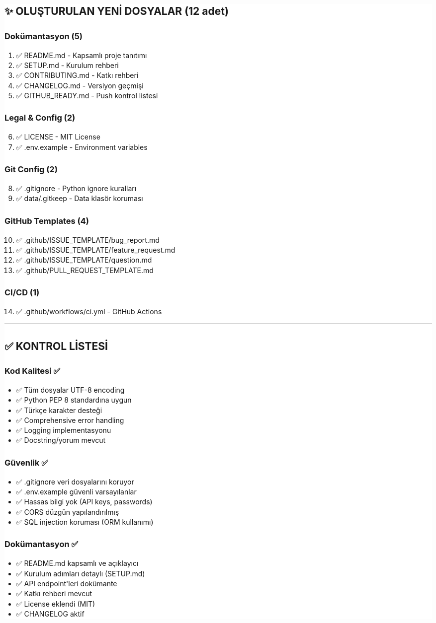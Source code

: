 
## ✨ OLUŞTURULAN YENİ DOSYALAR (12 adet)

### Dokümantasyon (5)
1. ✅ README.md - Kapsamlı proje tanıtımı
2. ✅ SETUP.md - Kurulum rehberi
3. ✅ CONTRIBUTING.md - Katkı rehberi
4. ✅ CHANGELOG.md - Versiyon geçmişi
5. ✅ GITHUB_READY.md - Push kontrol listesi

### Legal & Config (2)
6. ✅ LICENSE - MIT License
7. ✅ .env.example - Environment variables

### Git Config (2)
8. ✅ .gitignore - Python ignore kuralları
9. ✅ data/.gitkeep - Data klasör koruması

### GitHub Templates (4)
10. ✅ .github/ISSUE_TEMPLATE/bug_report.md
11. ✅ .github/ISSUE_TEMPLATE/feature_request.md
12. ✅ .github/ISSUE_TEMPLATE/question.md
13. ✅ .github/PULL_REQUEST_TEMPLATE.md

### CI/CD (1)
14. ✅ .github/workflows/ci.yml - GitHub Actions

---

## ✅ KONTROL LİSTESİ

### Kod Kalitesi ✅
- ✅ Tüm dosyalar UTF-8 encoding
- ✅ Python PEP 8 standardına uygun
- ✅ Türkçe karakter desteği
- ✅ Comprehensive error handling
- ✅ Logging implementasyonu
- ✅ Docstring/yorum mevcut

### Güvenlik ✅
- ✅ .gitignore veri dosyalarını koruyor
- ✅ .env.example güvenli varsayılanlar
- ✅ Hassas bilgi yok (API keys, passwords)
- ✅ CORS düzgün yapılandırılmış
- ✅ SQL injection koruması (ORM kullanımı)

### Dokümantasyon ✅
- ✅ README.md kapsamlı ve açıklayıcı
- ✅ Kurulum adımları detaylı (SETUP.md)
- ✅ API endpoint'leri dokümante
- ✅ Katkı rehberi mevcut
- ✅ License eklendi (MIT)
- ✅ CHANGELOG aktif
